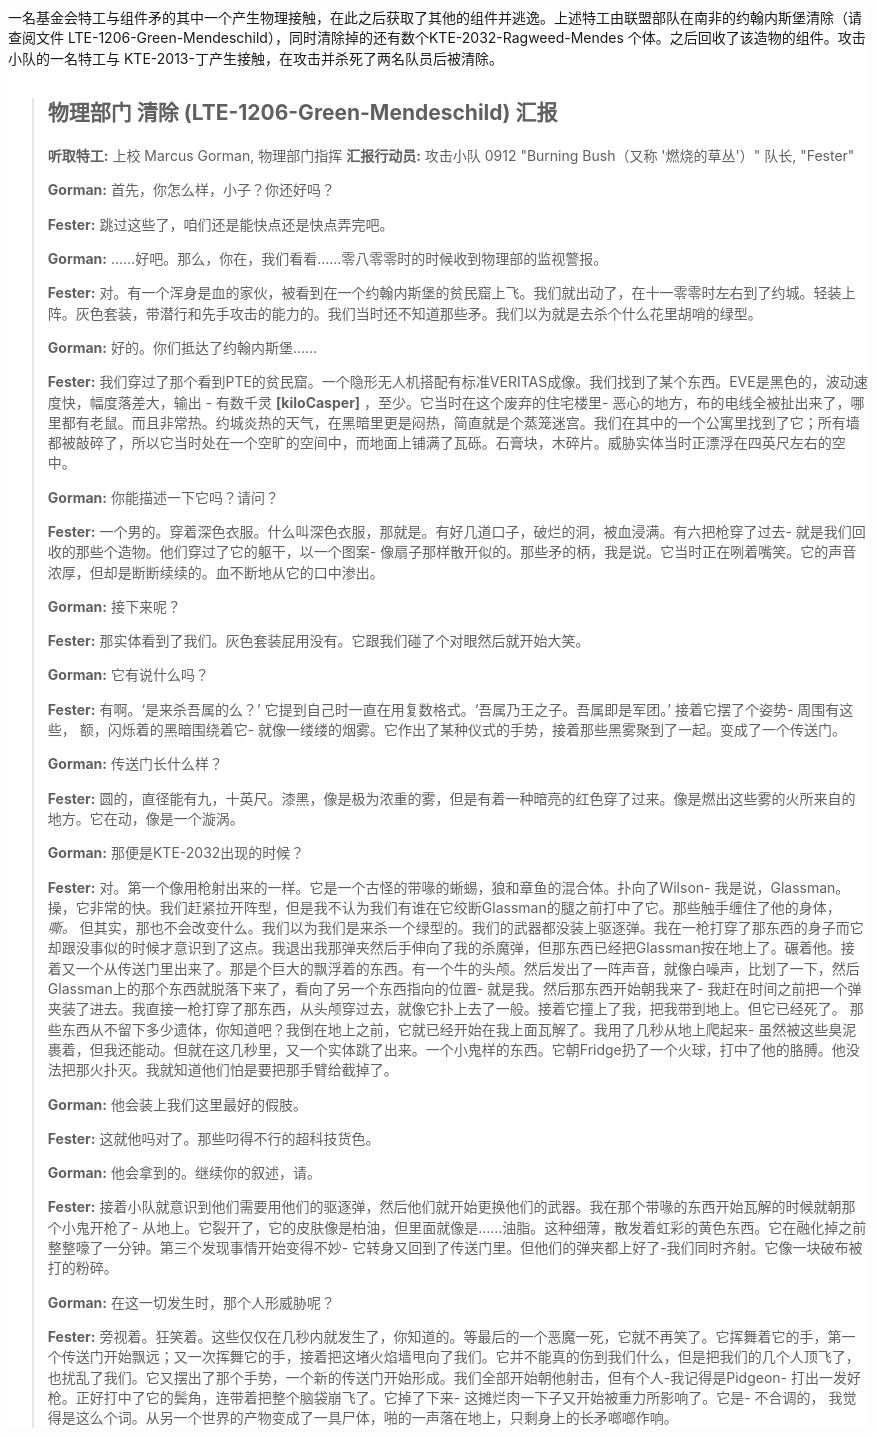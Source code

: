 一名基金会特工与组件矛的其中一个产生物理接触，在此之后获取了其他的组件并逃逸。上述特工由联盟部队在南非的约翰内斯堡清除（请查阅文件 LTE-1206-Green-Mendeschild），同时清除掉的还有数个KTE-2032-Ragweed-Mendes 个体。之后回收了该造物的组件。攻击小队的一名特工与 KTE-2013-丁产生接触，在攻击并杀死了两名队员后被清除。

> ## **物理部门 清除 (LTE-1206-Green-Mendeschild) 汇报**
>
> **听取特工:** 上校 Marcus Gorman, 物理部门指挥
> **汇报行动员:** 攻击小队 0912 "Burning Bush（又称 '燃烧的草丛'）" 队长, "Fester"
>
> **Gorman:** 首先，你怎么样，小子？你还好吗？
>
> **Fester:** 跳过这些了，咱们还是能快点还是快点弄完吧。
>
> **Gorman:** ……好吧。那么，你在，我们看看……零八零零时的时候收到物理部的监视警报。
>
> **Fester:** 对。有一个浑身是血的家伙，被看到在一个约翰内斯堡的贫民窟上飞。我们就出动了，在十一零零时左右到了约城。轻装上阵。灰色套装，带潜行和先手攻击的能力的。我们当时还不知道那些矛。我们以为就是去杀个什么花里胡哨的绿型。
>
> **Gorman:** 好的。你们抵达了约翰内斯堡……
>
> **Fester:** 我们穿过了那个看到PTE的贫民窟。一个隐形无人机搭配有标准VERITAS成像。我们找到了某个东西。EVE是黑色的，波动速度快，幅度落差大，输出 - 有数千灵 **[kiloCasper]** ，至少。它当时在这个废弃的住宅楼里- 恶心的地方，布的电线全被扯出来了，哪里都有老鼠。而且非常热。约城炎热的天气，在黑暗里更是闷热，简直就是个蒸笼迷宫。我们在其中的一个公寓里找到了它；所有墙都被敲碎了，所以它当时处在一个空旷的空间中，而地面上铺满了瓦砾。石膏块，木碎片。威胁实体当时正漂浮在四英尺左右的空中。
>
> **Gorman:** 你能描述一下它吗？请问？
>
> **Fester:** 一个男的。穿着深色衣服。什么叫深色衣服，那就是。有好几道口子，破烂的洞，被血浸满。有六把枪穿了过去- 就是我们回收的那些个造物。他们穿过了它的躯干，以一个图案- 像扇子那样散开似的。那些矛的柄，我是说。它当时正在咧着嘴笑。它的声音浓厚，但却是断断续续的。血不断地从它的口中渗出。
>
> **Gorman:** 接下来呢？
>
> **Fester:** 那实体看到了我们。灰色套装屁用没有。它跟我们碰了个对眼然后就开始大笑。
>
> **Gorman:** 它有说什么吗？
>
> **Fester:** 有啊。‘是来杀吾属的么？’ 它提到自己时一直在用复数格式。‘吾属乃王之子。吾属即是军团。’ 接着它摆了个姿势- 周围有这些， 额，闪烁着的黑暗围绕着它- 就像一缕缕的烟雾。它作出了某种仪式的手势，接着那些黑雾聚到了一起。变成了一个传送门。
>
> **Gorman:** 传送门长什么样？
>
> **Fester:** 圆的，直径能有九，十英尺。漆黑，像是极为浓重的雾，但是有着一种暗亮的红色穿了过来。像是燃出这些雾的火所来自的地方。它在动，像是一个漩涡。
>
> **Gorman:** 那便是KTE-2032出现的时候？
>
> **Fester:** 对。第一个像用枪射出来的一样。它是一个古怪的带喙的蜥蜴，狼和章鱼的混合体。扑向了Wilson- 我是说，Glassman。操，它非常的快。我们赶紧拉开阵型，但是我不认为我们有谁在它绞断Glassman的腿之前打中了它。那些触手缠住了他的身体，*嘶。* 但其实，那也不会改变什么。我们以为我们是来杀一个绿型的。我们的武器都没装上驱逐弹。我在一枪打穿了那东西的身子而它却跟没事似的时候才意识到了这点。我退出我那弹夹然后手伸向了我的杀魔弹，但那东西已经把Glassman按在地上了。碾着他。接着又一个从传送门里出来了。那是个巨大的飘浮着的东西。有一个牛的头颅。然后发出了一阵声音，就像白噪声，比划了一下，然后Glassman上的那个东西就脱落下来了，看向了另一个东西指向的位置- 就是我。然后那东西开始朝我来了- 我赶在时间之前把一个弹夹装了进去。我直接一枪打穿了那东西，从头颅穿过去，就像它扑上去了一般。接着它撞上了我，把我带到地上。但它已经死了。 那些东西从不留下多少遗体，你知道吧？我倒在地上之前，它就已经开始在我上面瓦解了。我用了几秒从地上爬起来- 虽然被这些臭泥裹着，但我还能动。但就在这几秒里，又一个实体跳了出来。一个小鬼样的东西。它朝Fridge扔了一个火球，打中了他的胳膊。他没法把那火扑灭。我就知道他们怕是要把那手臂给截掉了。
>
> **Gorman:** 他会装上我们这里最好的假肢。
>
> **Fester:** 这就他吗对了。那些叼得不行的超科技货色。
>
> **Gorman:** 他会拿到的。继续你的叙述，请。
>
> **Fester:** 接着小队就意识到他们需要用他们的驱逐弹，然后他们就开始更换他们的武器。我在那个带喙的东西开始瓦解的时候就朝那个小鬼开枪了- 从地上。它裂开了，它的皮肤像是柏油，但里面就像是……油脂。这种细薄，散发着虹彩的黄色东西。它在融化掉之前整整嚎了一分钟。第三个发现事情开始变得不妙- 它转身又回到了传送门里。但他们的弹夹都上好了-我们同时齐射。它像一块破布被打的粉碎。
>
> **Gorman:** 在这一切发生时，那个人形威胁呢？
>
> **Fester:** 旁视着。狂笑着。这些仅仅在几秒内就发生了，你知道的。等最后的一个恶魔一死，它就不再笑了。它挥舞着它的手，第一个传送门开始飘远；又一次挥舞它的手，接着把这堵火焰墙甩向了我们。它并不能真的伤到我们什么，但是把我们的几个人顶飞了，也扰乱了我们。它又摆出了那个手势，一个新的传送门开始形成。我们全部开始朝他射击，但有个人-我记得是Pidgeon- 打出一发好枪。正好打中了它的鬓角，连带着把整个脑袋崩飞了。它掉了下来- 这摊烂肉一下子又开始被重力所影响了。它是- 不合调的， 我觉得是这么个词。从另一个世界的产物变成了一具尸体，啪的一声落在地上，只剩身上的长矛啷啷作响。
